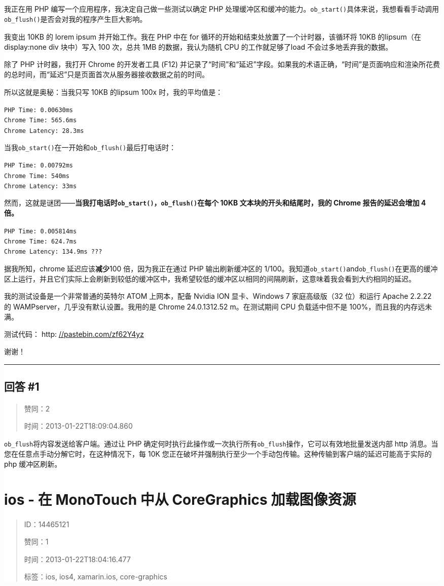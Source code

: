 我正在用 PHP 编写一个应用程序，我决定自己做一些测试以确定 PHP 处理缓冲区和缓冲的能力。`ob_start()`具体来说，我想看看手动调用`ob_flush()`是否会对我的程序产生巨大影响。

我变出 10KB 的 lorem ipsum 并开始工作。我在 PHP 中在 for 循环的开始和结束处放置了一个计时器，该循环将 10KB 的lipsum（在 display:none div 块中）写入 100 次，总共 1MB 的数据，我认为随机 CPU 的工作就足够了load 不会过多地丢弃我的数据。

除了 PHP 计时器，我打开 Chrome 的开发者工具 (F12) 并记录了“时间”和“延迟”字段。如果我的术语正确，“时间”是页面响应和渲染所花费的总时间，而“延迟”只是页面首次从服务器接收数据之前的时间。

所以这就是奥秘：当我只写 10KB 的lipsum 100x 时，我的平均值是：

```
PHP Time: 0.00630ms
Chrome Time: 565.6ms
Chrome Latency: 28.3ms 
```

当我`ob_start()`在一开始和`ob_flush()`最后打电话时：

```
PHP Time: 0.00792ms
Chrome Time: 540ms
Chrome Latency: 33ms 
```

然而，这就是谜团——**当我打电话时`ob_start()`，`ob_flush()`在每个 10KB 文本块的开头和结尾时，我的 Chrome 报告的延迟会增加 4 倍。**

```
PHP Time: 0.005814ms
Chrome Time: 624.7ms
Chrome Latency: 134.9ms ??? 
```

据我所知，chrome 延迟应该**减少**100 倍，因为我正在通过 PHP 输出刷新缓冲区的 1/100。我知道`ob_start()`and`ob_flush()`在更高的缓冲区上运行，并且它们实际上会刷新到较低的缓冲区中，我希望较低的缓冲区以相同的间隔刷新，这意味着我会看到大约相同的延迟。

我的测试设备是一个非常普通的英特尔 ATOM 上网本，配备 Nvidia ION 显卡、Windows 7 家庭高级版（32 位）和运行 Apache 2.2.22 的 WAMPserver，几乎没有默认设置。我用的是 Chrome 24.0.1312.52 m。在测试期间 CPU 负载适中但不是 100%，而且我的内存远未满。

测试代码： http: [//pastebin.com/zf62Y4yz](http://pastebin.com/zf62Y4yz)

谢谢！

* * *

## 回答 #1

> 赞同：2
> 
> 时间：2013-01-22T18:09:04.860

`ob_flush`将内容发送给客户端。通过让 PHP 确定何时执行此操作或一次执行所有`ob_flush`操作，它可以有效地批量发送内部 http 消息。当您在任意点手动分解它时，在这种情况下，每 10K 您正在破坏并强制执行至少一个手动包传输。这种传输到客户端的延迟可能高于实际的 php 缓冲区刷新。

# ios - 在 MonoTouch 中从 CoreGraphics 加载图像资源

> ID：14465121
> 
> 赞同：1
> 
> 时间：2013-01-22T18:04:16.477
> 
> 标签：ios, ios4, xamarin.ios, core-graphics
